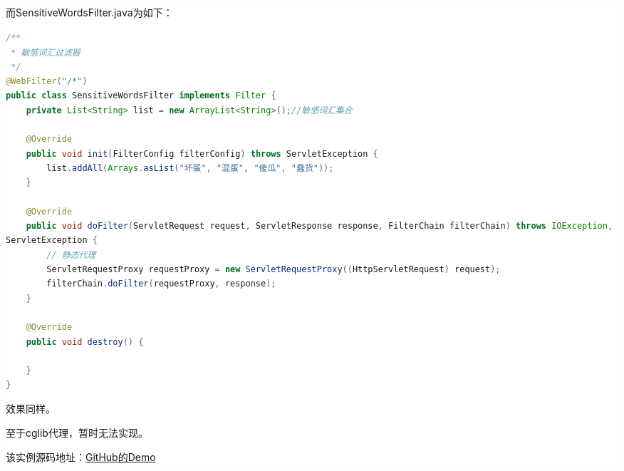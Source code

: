 

而SensitiveWordsFilter.java为如下：

```java
/**
 * 敏感词汇过滤器
 */
@WebFilter("/*")
public class SensitiveWordsFilter implements Filter {
    private List<String> list = new ArrayList<String>();//敏感词汇集合

    @Override
    public void init(FilterConfig filterConfig) throws ServletException {
        list.addAll(Arrays.asList("坏蛋", "混蛋", "傻瓜", "蠢货"));
    }

    @Override
    public void doFilter(ServletRequest request, ServletResponse response, FilterChain filterChain) throws IOException, ServletException {
        // 静态代理
        ServletRequestProxy requestProxy = new ServletRequestProxy((HttpServletRequest) request);
        filterChain.doFilter(requestProxy, response);
    }

    @Override
    public void destroy() {

    }
}
```



效果同样。

至于cglib代理，暂时无法实现。

该实例源码地址：[GitHub的Demo](https://github.com/lck100/Demo/tree/main/otherDemo/Demo3-代理模式的应用实例/Demo)